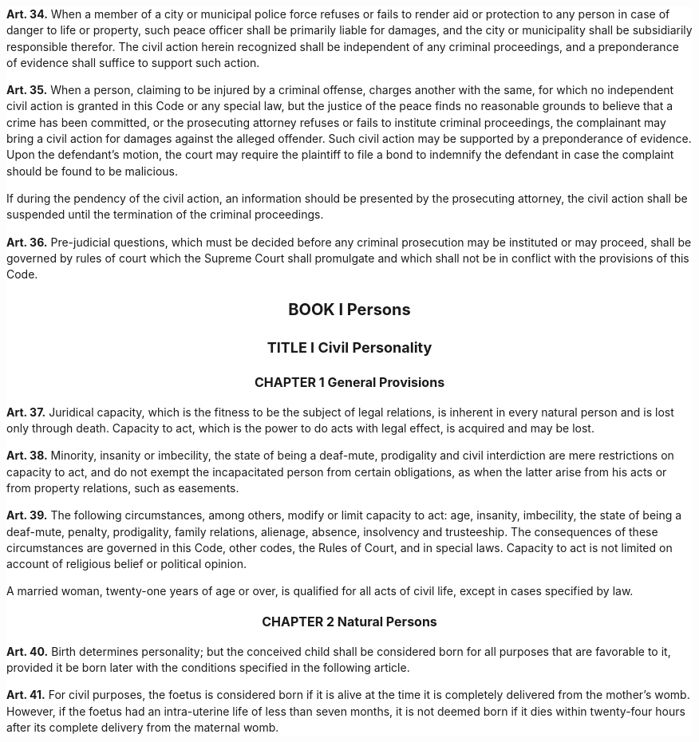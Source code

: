 **Art. 34.** When a member of a city or municipal police force refuses or fails to render aid or protection to any person in case of danger to life or property, such peace officer shall be primarily liable for damages, and the city or municipality shall be subsidiarily responsible therefor. The civil action herein recognized shall be independent of any criminal proceedings, and a preponderance of evidence shall suffice to support such action.

**Art. 35.** When a person, claiming to be injured by a criminal offense, charges another with the same, for which no independent civil action is granted in this Code or any special law, but the justice of the peace finds no reasonable grounds to believe that a crime has been committed, or the prosecuting attorney refuses or fails to institute criminal proceedings, the complainant may bring a civil action for damages against the alleged offender. Such civil action may be supported by a preponderance of evidence. Upon the defendant’s motion, the court may require the plaintiff to file a bond to indemnify the defendant in case the complaint should be found to be malicious.

If during the pendency of the civil action, an information should be presented by the prosecuting attorney, the civil action shall be suspended until the termination of the criminal proceedings.

**Art. 36.** Pre-judicial questions, which must be decided before any criminal prosecution may be instituted or may proceed, shall be governed by rules of court which the Supreme Court shall promulgate and which shall not be in conflict with the provisions of this Code.

<p style="text-align:center; font-size: 20px; font-weight: bold;"> BOOK I Persons </p>

<p style="text-align:center; font-size: 18px; font-weight: bold;"> TITLE I Civil Personality </p>

<p style="text-align:center; font-size: 16px; font-weight: bold;"> CHAPTER 1 General Provisions </p>

**Art. 37.** Juridical capacity, which is the fitness to be the subject of legal relations, is inherent in every natural person and is lost only through death. Capacity to act, which is the power to do acts with legal effect, is acquired and may be lost.

**Art. 38.** Minority, insanity or imbecility, the state of being a deaf-mute, prodigality and civil interdiction are mere restrictions on capacity to act, and do not exempt the incapacitated person from certain obligations, as when the latter arise from his acts or from property relations, such as easements.

**Art. 39.** The following circumstances, among others, modify or limit capacity to act: age, insanity, imbecility, the state of being a deaf-mute, penalty, prodigality, family relations, alienage, absence, insolvency and trusteeship. The consequences of these circumstances are governed in this Code, other codes, the Rules of Court, and in special laws. Capacity to act is not limited on account of religious belief or political opinion.

A married woman, twenty-one years of age or over, is qualified for all acts of civil life, except in cases specified by law.

<p style="text-align:center; font-size: 16px; font-weight: bold;"> CHAPTER 2 Natural Persons </p>

**Art. 40.** Birth determines personality; but the conceived child shall be considered born for all purposes that are favorable to it, provided it be born later with the conditions specified in the following article.

**Art. 41.** For civil purposes, the foetus is considered born if it is alive at the time it is completely delivered from the mother’s womb. However, if the foetus had an intra-uterine life of less than seven months, it is not deemed born if it dies within twenty-four hours after its complete delivery from the maternal womb.
